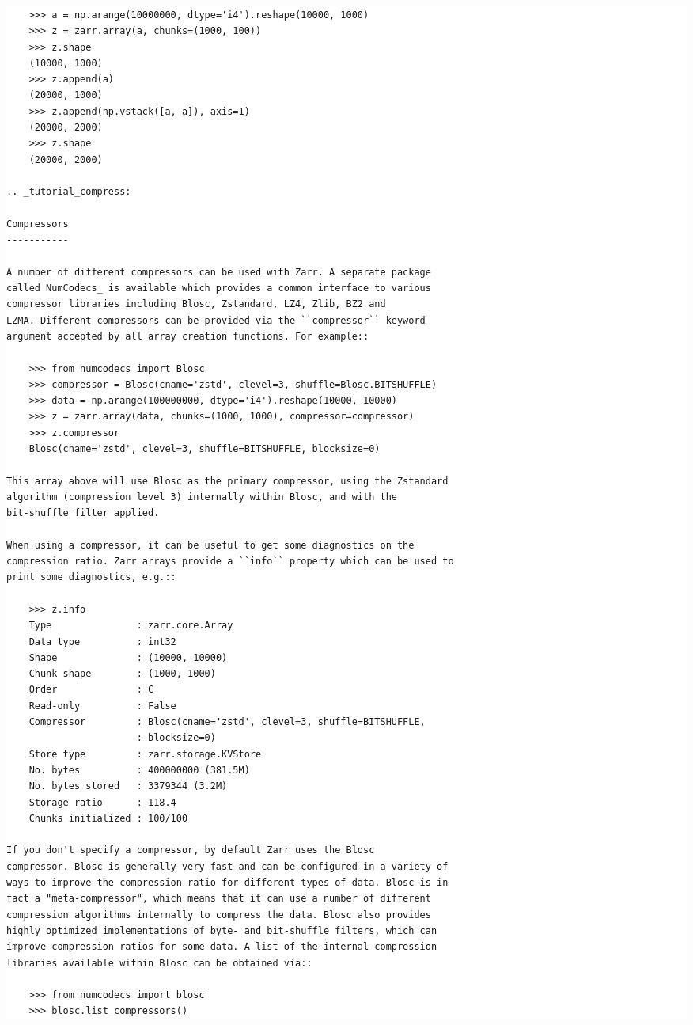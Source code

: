 ~~~~~~~~~~~~~~~~~~~~~~~~~~~~~~~~~~~~~
    >>> a = np.arange(10000000, dtype='i4').reshape(10000, 1000)
    >>> z = zarr.array(a, chunks=(1000, 100))
    >>> z.shape
    (10000, 1000)
    >>> z.append(a)
    (20000, 1000)
    >>> z.append(np.vstack([a, a]), axis=1)
    (20000, 2000)
    >>> z.shape
    (20000, 2000)

.. _tutorial_compress:

Compressors
-----------

A number of different compressors can be used with Zarr. A separate package
called NumCodecs_ is available which provides a common interface to various
compressor libraries including Blosc, Zstandard, LZ4, Zlib, BZ2 and
LZMA. Different compressors can be provided via the ``compressor`` keyword
argument accepted by all array creation functions. For example::

    >>> from numcodecs import Blosc
    >>> compressor = Blosc(cname='zstd', clevel=3, shuffle=Blosc.BITSHUFFLE)
    >>> data = np.arange(100000000, dtype='i4').reshape(10000, 10000)
    >>> z = zarr.array(data, chunks=(1000, 1000), compressor=compressor)
    >>> z.compressor
    Blosc(cname='zstd', clevel=3, shuffle=BITSHUFFLE, blocksize=0)

This array above will use Blosc as the primary compressor, using the Zstandard
algorithm (compression level 3) internally within Blosc, and with the
bit-shuffle filter applied.

When using a compressor, it can be useful to get some diagnostics on the
compression ratio. Zarr arrays provide a ``info`` property which can be used to
print some diagnostics, e.g.::

    >>> z.info
    Type               : zarr.core.Array
    Data type          : int32
    Shape              : (10000, 10000)
    Chunk shape        : (1000, 1000)
    Order              : C
    Read-only          : False
    Compressor         : Blosc(cname='zstd', clevel=3, shuffle=BITSHUFFLE,
                       : blocksize=0)
    Store type         : zarr.storage.KVStore
    No. bytes          : 400000000 (381.5M)
    No. bytes stored   : 3379344 (3.2M)
    Storage ratio      : 118.4
    Chunks initialized : 100/100

If you don't specify a compressor, by default Zarr uses the Blosc
compressor. Blosc is generally very fast and can be configured in a variety of
ways to improve the compression ratio for different types of data. Blosc is in
fact a "meta-compressor", which means that it can use a number of different
compression algorithms internally to compress the data. Blosc also provides
highly optimized implementations of byte- and bit-shuffle filters, which can
improve compression ratios for some data. A list of the internal compression
libraries available within Blosc can be obtained via::

    >>> from numcodecs import blosc
    >>> blosc.list_compressors()
~~~~~~~~~~~~~~~~~~~~~~~~~~~~~~~~~~~~~

[homepage]: http://contributor-covenant.org
[version]: http://contributor-covenant.org/version/1/4/